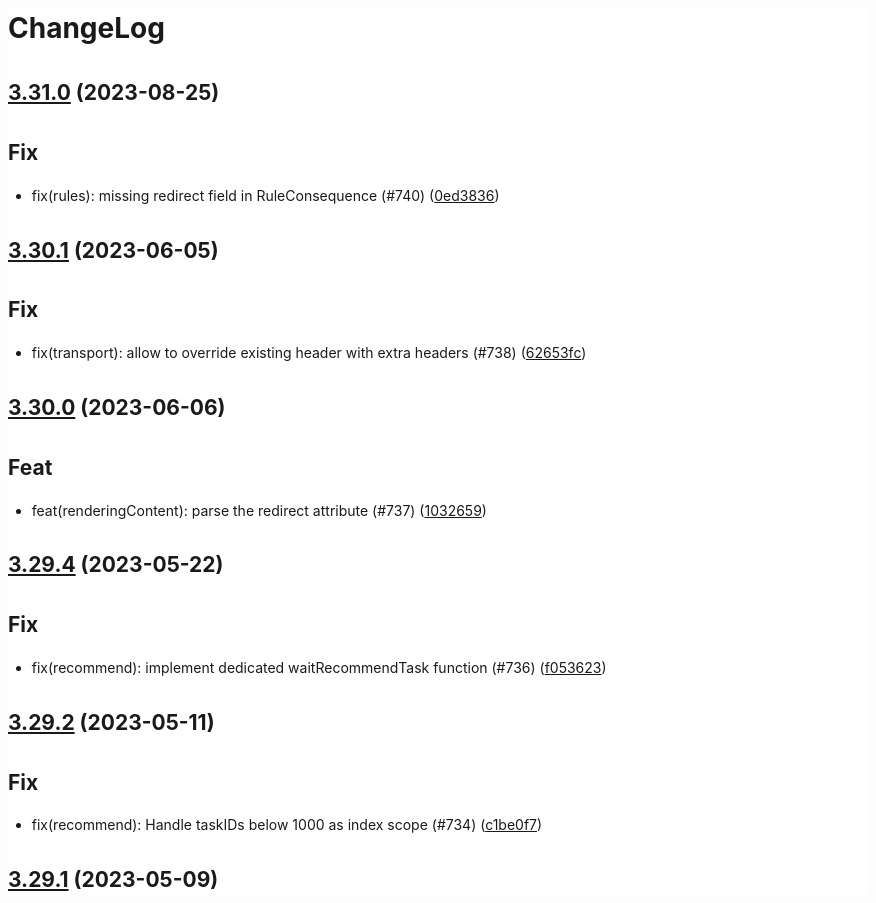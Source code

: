 # ChangeLog

## [3.31.0](https://github.com/subchanyayanbachtiar/algoliasearch-client-go/compare/v3.30.1...v3.31.0) (2023-08-25)

## Fix

- fix(rules): missing redirect field in RuleConsequence (#740) ([0ed3836](https://github.com/subchanyayanbachtiar/algoliasearch-client-go/commit/0ed3836))

## [3.30.1](https://github.com/subchanyayanbachtiar/algoliasearch-client-go/compare/v3.30.0...v3.30.1) (2023-06-05)

## Fix

- fix(transport): allow to override existing header with extra headers (#738) ([62653fc](https://github.com/subchanyayanbachtiar/algoliasearch-client-go/commit/62653fc))

## [3.30.0](https://github.com/subchanyayanbachtiar/algoliasearch-client-go/compare/v3.29.4...v3.30.0) (2023-06-06)

## Feat

- feat(renderingContent): parse the redirect attribute (#737) ([1032659](https://github.com/subchanyayanbachtiar/algoliasearch-client-go/commit/1032659))

## [3.29.4](https://github.com/subchanyayanbachtiar/algoliasearch-client-go/compare/v3.29.2...v3.29.4) (2023-05-22)

## Fix

- fix(recommend): implement dedicated waitRecommendTask function (#736) ([f053623](https://github.com/subchanyayanbachtiar/algoliasearch-client-go/commit/f053623))

## [3.29.2](https://github.com/subchanyayanbachtiar/algoliasearch-client-go/compare/v3.29.1...v3.29.2) (2023-05-11)

## Fix

- fix(recommend): Handle taskIDs below 1000 as index scope (#734) ([c1be0f7](https://github.com/subchanyayanbachtiar/algoliasearch-client-go/commit/c1be0f7))

## [3.29.1](https://github.com/subchanyayanbachtiar/algoliasearch-client-go/compare/v3.29.0...v3.29.1) (2023-05-09)
